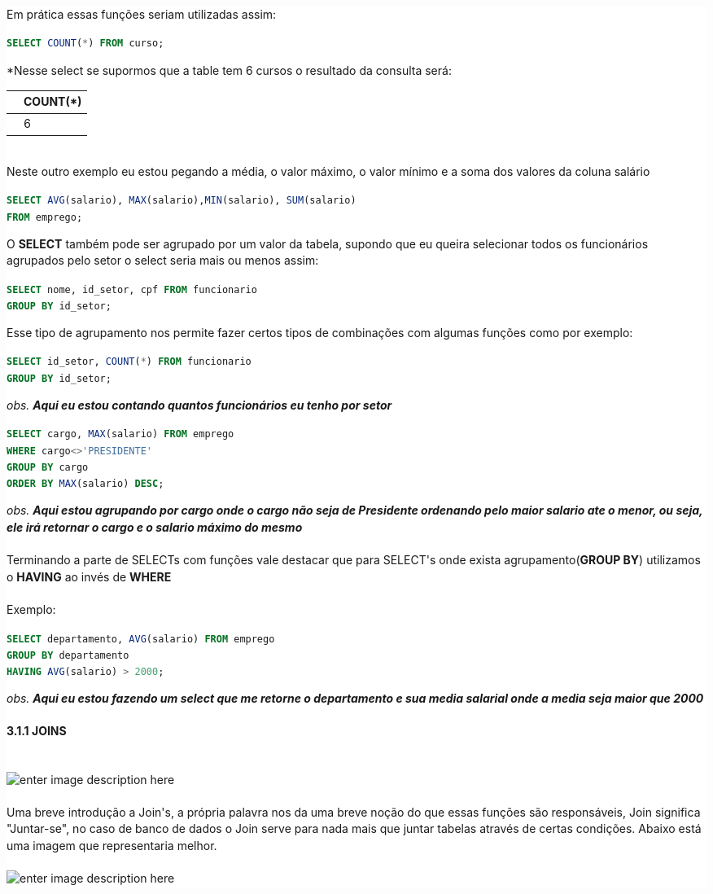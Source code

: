  
Em prática essas funções seriam utilizadas assim:
```sql
SELECT COUNT(*) FROM curso; 
```
*Nesse select se supormos que a table tem  6 cursos o resultado da consulta será:

|                |COUNT(*)                                                 |
|----------------|--------|
||6                       |

\
Neste outro exemplo eu estou pegando a média, o valor máximo, o valor mínimo e a soma dos valores da coluna salário 
```sql
SELECT AVG(salario), MAX(salario),MIN(salario), SUM(salario)
FROM emprego;
```
O **SELECT** também pode ser agrupado por um valor da tabela, supondo que eu queira selecionar todos os funcionários agrupados pelo setor o select seria mais ou menos assim:
```sql
SELECT nome, id_setor, cpf FROM funcionario 
GROUP BY id_setor;
```
Esse tipo de agrupamento nos permite fazer certos tipos de combinações com algumas funções como por exemplo:
```sql
SELECT id_setor, COUNT(*) FROM funcionario 
GROUP BY id_setor;
```
*obs. **Aqui eu estou contando quantos funcionários eu tenho por setor***
```sql
SELECT cargo, MAX(salario) FROM emprego 
WHERE cargo<>'PRESIDENTE' 
GROUP BY cargo 
ORDER BY MAX(salario) DESC;
```
*obs. **Aqui estou agrupando por cargo onde o cargo não seja de Presidente ordenando pelo maior salario ate o menor, ou seja, ele irá retornar o cargo e o salario máximo do mesmo***
\
\
Terminando a parte de SELECTs com funções vale destacar que para SELECT's onde exista agrupamento(**GROUP BY**) utilizamos o **HAVING** ao invés de **WHERE**
\
\
Exemplo:
```sql
SELECT departamento, AVG(salario) FROM emprego
GROUP BY departamento
HAVING AVG(salario) > 2000;
```
*obs. **Aqui eu estou fazendo um select que me retorne o departamento e sua media salarial onde a media seja maior que 2000***

####  3.1.1 JOINS
\
![enter image description here](https://pics.me.me/thumb_left-join-rightjoin-inner-join-fulouter-join-ingfsp-com-database-60216420.png)
\
\
Uma breve introdução a Join's, a própria palavra nos da uma breve noção do que essas funções são responsáveis, Join significa "Juntar-se", no caso de banco de dados o Join serve para nada mais que juntar tabelas através de  certas condições. Abaixo está uma imagem que representaria melhor.
\
\
![enter image description here](https://static.imasters.com.br/wp-content/uploads/2013/05/uuu.png)
